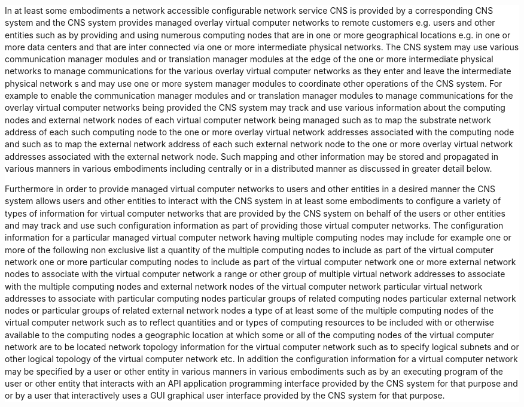In at least some embodiments a network accessible configurable network service CNS is provided by a corresponding CNS system and the CNS system provides managed overlay virtual computer networks to remote customers e.g. users and other entities such as by providing and using numerous computing nodes that are in one or more geographical locations e.g. in one or more data centers and that are inter connected via one or more intermediate physical networks. The CNS system may use various communication manager modules and or translation manager modules at the edge of the one or more intermediate physical networks to manage communications for the various overlay virtual computer networks as they enter and leave the intermediate physical network s and may use one or more system manager modules to coordinate other operations of the CNS system. For example to enable the communication manager modules and or translation manager modules to manage communications for the overlay virtual computer networks being provided the CNS system may track and use various information about the computing nodes and external network nodes of each virtual computer network being managed such as to map the substrate network address of each such computing node to the one or more overlay virtual network addresses associated with the computing node and such as to map the external network address of each such external network node to the one or more overlay virtual network addresses associated with the external network node. Such mapping and other information may be stored and propagated in various manners in various embodiments including centrally or in a distributed manner as discussed in greater detail below.

Furthermore in order to provide managed virtual computer networks to users and other entities in a desired manner the CNS system allows users and other entities to interact with the CNS system in at least some embodiments to configure a variety of types of information for virtual computer networks that are provided by the CNS system on behalf of the users or other entities and may track and use such configuration information as part of providing those virtual computer networks. The configuration information for a particular managed virtual computer network having multiple computing nodes may include for example one or more of the following non exclusive list a quantity of the multiple computing nodes to include as part of the virtual computer network one or more particular computing nodes to include as part of the virtual computer network one or more external network nodes to associate with the virtual computer network a range or other group of multiple virtual network addresses to associate with the multiple computing nodes and external network nodes of the virtual computer network particular virtual network addresses to associate with particular computing nodes particular groups of related computing nodes particular external network nodes or particular groups of related external network nodes a type of at least some of the multiple computing nodes of the virtual computer network such as to reflect quantities and or types of computing resources to be included with or otherwise available to the computing nodes a geographic location at which some or all of the computing nodes of the virtual computer network are to be located network topology information for the virtual computer network such as to specify logical subnets and or other logical topology of the virtual computer network etc. In addition the configuration information for a virtual computer network may be specified by a user or other entity in various manners in various embodiments such as by an executing program of the user or other entity that interacts with an API application programming interface provided by the CNS system for that purpose and or by a user that interactively uses a GUI graphical user interface provided by the CNS system for that purpose.
